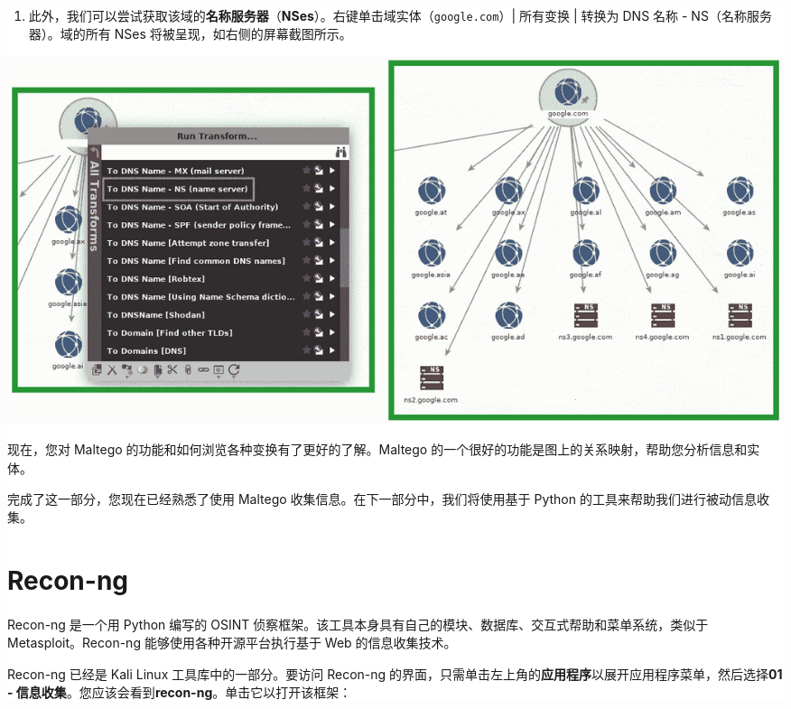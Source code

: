 1.  此外，我们可以尝试获取该域的**名称服务器**（**NSes**）。右键单击域实体（`google.com`）| 所有变换 | 转换为 DNS 名称 - NS（名称服务器）。域的所有 NSes 将被呈现，如右侧的屏幕截图所示。

![](img/cc6bd0c1-5656-44b0-9a2f-6350bdd19ab7.png)

现在，您对 Maltego 的功能和如何浏览各种变换有了更好的了解。Maltego 的一个很好的功能是图上的关系映射，帮助您分析信息和实体。

完成了这一部分，您现在已经熟悉了使用 Maltego 收集信息。在下一部分中，我们将使用基于 Python 的工具来帮助我们进行被动信息收集。

# Recon-ng

Recon-ng 是一个用 Python 编写的 OSINT 侦察框架。该工具本身具有自己的模块、数据库、交互式帮助和菜单系统，类似于 Metasploit。Recon-ng 能够使用各种开源平台执行基于 Web 的信息收集技术。

Recon-ng 已经是 Kali Linux 工具库中的一部分。要访问 Recon-ng 的界面，只需单击左上角的**应用程序**以展开应用程序菜单，然后选择**01 - 信息收集**。您应该会看到**recon-ng**。单击它以打开该框架：
